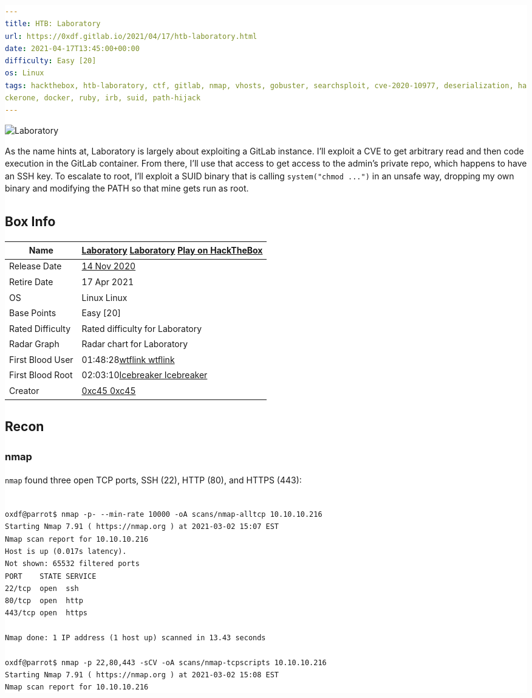 ```yaml
---
title: HTB: Laboratory
url: https://0xdf.gitlab.io/2021/04/17/htb-laboratory.html
date: 2021-04-17T13:45:00+00:00
difficulty: Easy [20]
os: Linux
tags: hackthebox, htb-laboratory, ctf, gitlab, nmap, vhosts, gobuster, searchsploit, cve-2020-10977, deserialization, hackerone, docker, ruby, irb, suid, path-hijack
---
```


![Laboratory](https://0xdfimages.gitlab.io/img/laboratory-cover.png)

As the name hints at, Laboratory is largely about exploiting a GitLab instance. I’ll exploit a CVE to get arbitrary read and then code execution in the GitLab container. From there, I’ll use that access to get access to the admin’s private repo, which happens to have an SSH key. To escalate to root, I’ll exploit a SUID binary that is calling `system("chmod ...")` in an unsafe way, dropping my own binary and modifying the PATH so that mine gets run as root.

## Box Info

| Name | [Laboratory](https://hackthebox.com/machines/laboratory)  [Laboratory](https://hackthebox.com/machines/laboratory) [Play on HackTheBox](https://hackthebox.com/machines/laboratory) |
| --- | --- |
| Release Date | [14 Nov 2020](https://twitter.com/hackthebox_eu/status/1382706316012032004) |
| Retire Date | 17 Apr 2021 |
| OS | Linux Linux |
| Base Points | Easy [20] |
| Rated Difficulty | Rated difficulty for Laboratory |
| Radar Graph | Radar chart for Laboratory |
| First Blood User | 01:48:28[wtflink wtflink](https://app.hackthebox.com/users/8932) |
| First Blood Root | 02:03:10[Icebreaker Icebreaker](https://app.hackthebox.com/users/10744) |
| Creator | [0xc45 0xc45](https://app.hackthebox.com/users/73268) |

## Recon

### nmap

`nmap` found three open TCP ports, SSH (22), HTTP (80), and HTTPS (443):

```

oxdf@parrot$ nmap -p- --min-rate 10000 -oA scans/nmap-alltcp 10.10.10.216
Starting Nmap 7.91 ( https://nmap.org ) at 2021-03-02 15:07 EST
Nmap scan report for 10.10.10.216
Host is up (0.017s latency).
Not shown: 65532 filtered ports
PORT    STATE SERVICE
22/tcp  open  ssh
80/tcp  open  http
443/tcp open  https

Nmap done: 1 IP address (1 host up) scanned in 13.43 seconds

oxdf@parrot$ nmap -p 22,80,443 -sCV -oA scans/nmap-tcpscripts 10.10.10.216
Starting Nmap 7.91 ( https://nmap.org ) at 2021-03-02 15:08 EST
Nmap scan report for 10.10.10.216
```